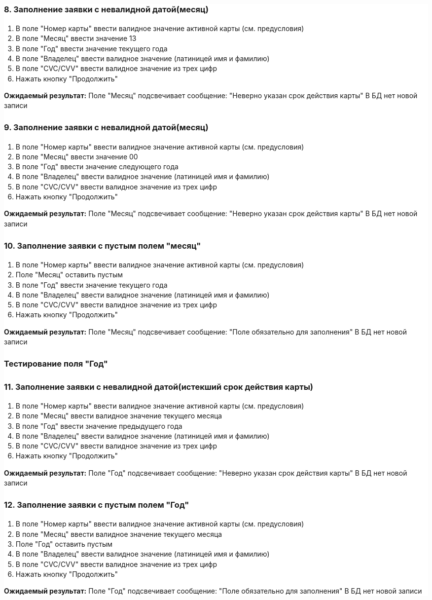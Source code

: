 <h3>8. Заполнение заявки с невалидной датой(месяц)</h3>
<ol>
    <li>В поле "Номер карты" ввести валидное значение активной карты (см. предусловия)</li>
    <li>В поле "Месяц" ввести значение 13</li>
    <li>В поле "Год" ввести значение текущего года</li>
    <li>В поле "Владелец" ввести валидное значение (латиницей имя и фамилию)</li>
    <li>В поле "CVC/CVV" ввести валидное значение из трех цифр</li>
    <li>Нажать кнопку "Продолжить"</li>
</ol>
<p><strong>Ожидаемый результат:</strong> Поле "Месяц" подсвечивает сообщение: "Неверно указан срок действия карты" В БД нет новой записи</p>

<h3>9. Заполнение заявки с невалидной датой(месяц)</h3>
<ol>
    <li>В поле "Номер карты" ввести валидное значение активной карты (см. предусловия)</li>
    <li>В поле "Месяц" ввести значение 00</li>
    <li>В поле "Год" ввести значение следующего года</li>
    <li>В поле "Владелец" ввести валидное значение (латиницей имя и фамилию)</li>
    <li>В поле "CVC/CVV" ввести валидное значение из трех цифр</li>
    <li>Нажать кнопку "Продолжить"</li>
</ol>
<p><strong>Ожидаемый результат:</strong> Поле "Месяц" подсвечивает сообщение: "Неверно указан срок действия карты" В БД нет новой записи</p>

<h3>10. Заполнение заявки с пустым полем "месяц"</h3>
<ol>
    <li>В поле "Номер карты" ввести валидное значение активной карты (см. предусловия)</li>
    <li>Поле "Месяц" оставить пустым</li>
    <li>В поле "Год" ввести значение текущего года</li>
    <li>В поле "Владелец" ввести валидное значение (латиницей имя и фамилию)</li>
    <li>В поле "CVC/CVV" ввести валидное значение из трех цифр</li>
    <li>Нажать кнопку "Продолжить"</li>
</ol>
<p><strong>Ожидаемый результат:</strong> Поле "Месяц" подсвечивает сообщение: "Поле обязательно для заполнения" В БД нет новой записи</p>
<h3>Тестирование поля "Год"</h3>

<h3>11. Заполнение заявки с невалидной датой(истекший срок действия карты)</h3>
<ol>
    <li>В поле "Номер карты" ввести валидное значение активной карты (см. предусловия)</li>
    <li>В поле "Месяц" ввести валидное значение текущего месяца</li>
    <li>В поле "Год" ввести значение предыдущего года</li>
    <li>В поле "Владелец" ввести валидное значение (латиницей имя и фамилию)</li>
    <li>В поле "CVC/CVV" ввести валидное значение из трех цифр</li>
    <li>Нажать кнопку "Продолжить"</li>
</ol>
<p><strong>Ожидаемый результат:</strong> Поле "Год" подсвечивает сообщение: "Неверно указан срок действия карты" В БД нет новой записи</p>

<h3>12. Заполнение заявки с пустым полем "Год"</h3>
<ol>
    <li>В поле "Номер карты" ввести валидное значение активной карты (см. предусловия)</li>
    <li>В поле "Месяц" ввести валидное значение текущего месяца</li>
    <li>Поле "Год" оставить пустым</li>
    <li>В поле "Владелец" ввести валидное значение (латиницей имя и фамилию)</li>
    <li>В поле "CVC/CVV" ввести валидное значение из трех цифр</li>
    <li>Нажать кнопку "Продолжить"</li>
</ol>
<p><strong>Ожидаемый результат:</strong> Поле "Год" подсвечивает сообщение: "Поле обязательно для заполнения" В БД нет новой записи</p>

